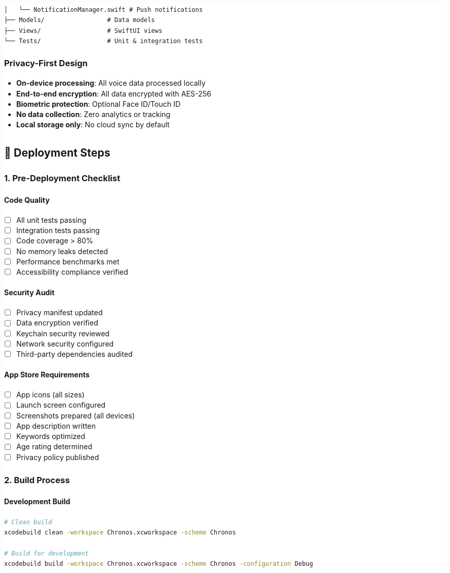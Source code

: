 ```
│   └── NotificationManager.swift # Push notifications
├── Models/                 # Data models
├── Views/                  # SwiftUI views
└── Tests/                  # Unit & integration tests
```

### Privacy-First Design
- **On-device processing**: All voice data processed locally
- **End-to-end encryption**: All data encrypted with AES-256
- **Biometric protection**: Optional Face ID/Touch ID
- **No data collection**: Zero analytics or tracking
- **Local storage only**: No cloud sync by default

## 🚀 Deployment Steps

### 1. Pre-Deployment Checklist

#### Code Quality
- [ ] All unit tests passing
- [ ] Integration tests passing
- [ ] Code coverage > 80%
- [ ] No memory leaks detected
- [ ] Performance benchmarks met
- [ ] Accessibility compliance verified

#### Security Audit
- [ ] Privacy manifest updated
- [ ] Data encryption verified
- [ ] Keychain security reviewed
- [ ] Network security configured
- [ ] Third-party dependencies audited

#### App Store Requirements
- [ ] App icons (all sizes)
- [ ] Launch screen configured
- [ ] Screenshots prepared (all devices)
- [ ] App description written
- [ ] Keywords optimized
- [ ] Age rating determined
- [ ] Privacy policy published

### 2. Build Process

#### Development Build
```bash
# Clean build
xcodebuild clean -workspace Chronos.xcworkspace -scheme Chronos

# Build for development
xcodebuild build -workspace Chronos.xcworkspace -scheme Chronos -configuration Debug
```
